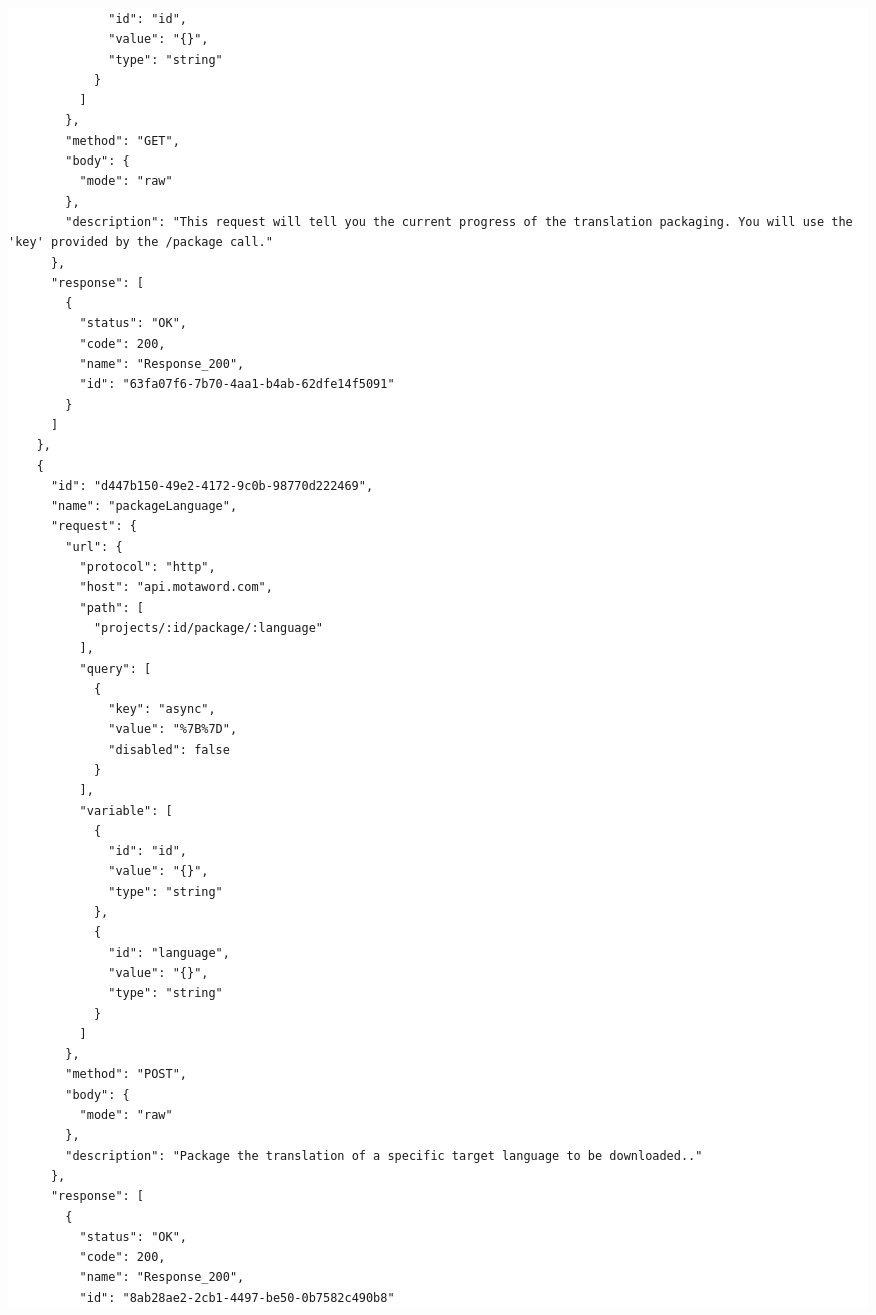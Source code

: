                   "id": "id",
                  "value": "{}",
                  "type": "string"
                }
              ]
            },
            "method": "GET",
            "body": {
              "mode": "raw"
            },
            "description": "This request will tell you the current progress of the translation packaging. You will use the 'key' provided by the /package call."
          },
          "response": [
            {
              "status": "OK",
              "code": 200,
              "name": "Response_200",
              "id": "63fa07f6-7b70-4aa1-b4ab-62dfe14f5091"
            }
          ]
        },
        {
          "id": "d447b150-49e2-4172-9c0b-98770d222469",
          "name": "packageLanguage",
          "request": {
            "url": {
              "protocol": "http",
              "host": "api.motaword.com",
              "path": [
                "projects/:id/package/:language"
              ],
              "query": [
                {
                  "key": "async",
                  "value": "%7B%7D",
                  "disabled": false
                }
              ],
              "variable": [
                {
                  "id": "id",
                  "value": "{}",
                  "type": "string"
                },
                {
                  "id": "language",
                  "value": "{}",
                  "type": "string"
                }
              ]
            },
            "method": "POST",
            "body": {
              "mode": "raw"
            },
            "description": "Package the translation of a specific target language to be downloaded.."
          },
          "response": [
            {
              "status": "OK",
              "code": 200,
              "name": "Response_200",
              "id": "8ab28ae2-2cb1-4497-be50-0b7582c490b8"